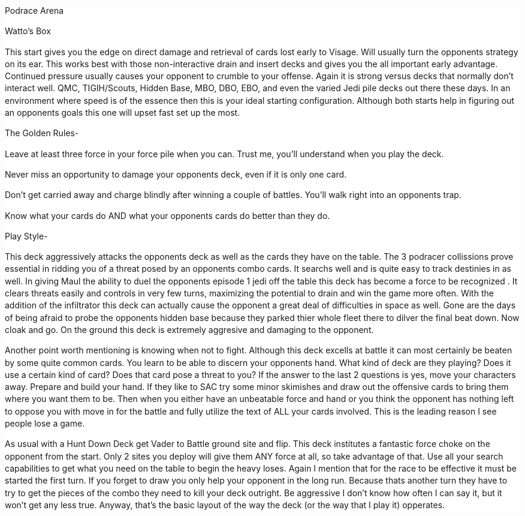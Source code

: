 Podrace Arena

Watto’s Box


This start gives you the edge on direct damage and retrieval of cards lost early to Visage. Will usually turn the opponents strategy on its ear. This works best with those non-interactive drain and insert decks and gives you the all important early advantage. Continued pressure usually causes your opponent to crumble to your offense. Again it is strong versus decks that normally don’t interact well. QMC, TIGIH/Scouts, Hidden Base, MBO, DBO, EBO, and even the varied Jedi pile decks out there these days. In an environment where speed is of the essence then this is your ideal starting configuration. Although both starts help in figuring out an opponents goals this one will upset fast set up the most.


The Golden Rules-

Leave at least three force in your force pile when you can. Trust me, you’ll understand when you play the deck.


Never miss an opportunity to damage your opponents deck, even if it is only one card.


Don’t get carried away and charge blindly after winning a couple of battles. You’ll walk right into an opponents trap.


Know what your cards do AND what your opponents cards do better than they do.


Play Style- 

This deck aggressively attacks the opponents deck as well as the cards they have on the table. The 3 podracer collissions prove essential in ridding you of a threat posed by an opponents combo cards. It searchs well and is quite easy to track destinies in as well. In giving Maul the ability to duel the opponents episode 1 jedi off the table this deck has become a force to be recognized . It clears threats easily and controls in very few turns, maximizing the potential to drain and win the game more often. With the addition of the infiltrator this deck can actually cause the opponent a great deal of difficulties  in space as well. Gone are the days of being afraid to probe the opponents hidden base because they parked thier whole fleet there to dilver the final beat down. Now cloak and go. On the ground this deck is extremely aggresive and damaging to the opponent.


Another point worth mentioning is knowing when not to fight. Although this deck excells at battle it can most certainly be beaten by some quite common cards. You learn to be able to discern your opponents hand. What kind of deck are they playing? Does it use a certain kind of card? Does that card pose a threat to you? If the answer to the last 2 questions is yes, move your characters away. Prepare and build your hand. If they like to SAC try some minor skimishes and draw out the offensive cards to bring them where you want them to be. Then when you either have an unbeatable force and hand or you think the opponent has nothing left to oppose you with move in for the battle and fully utilize the text of ALL your cards involved. This is the leading reason I see people lose a game.


As usual with a Hunt Down Deck get Vader to Battle ground site and flip. This deck institutes a fantastic force choke on the opponent from the start. Only 2 sites you deploy will give them ANY force at all, so take advantage of that. Use all your search capabilities to get what you need on the table to begin the heavy loses. Again I mention that for the race to be effective it must be started the first turn. If you forget to draw you only help your opponent in the long run. Because thats another turn they have to try to get the pieces of the combo they need to kill your deck outright. Be aggressive I don’t know how often I can say it, but it won’t get any less true. Anyway, that’s the basic layout of the way the deck (or the way that I play it) opperates.
